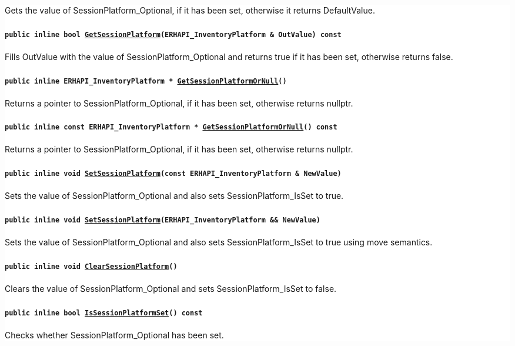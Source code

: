 Gets the value of SessionPlatform_Optional, if it has been set, otherwise it returns DefaultValue.

#### `public inline bool `[`GetSessionPlatform`](#structFRHAPI__InventorySession_1a314d32758be04d8f875335b4e658bf59)`(ERHAPI_InventoryPlatform & OutValue) const` <a id="structFRHAPI__InventorySession_1a314d32758be04d8f875335b4e658bf59"></a>

Fills OutValue with the value of SessionPlatform_Optional and returns true if it has been set, otherwise returns false.

#### `public inline ERHAPI_InventoryPlatform * `[`GetSessionPlatformOrNull`](#structFRHAPI__InventorySession_1a0fa620e374f1e60f0fdcde488f747369)`()` <a id="structFRHAPI__InventorySession_1a0fa620e374f1e60f0fdcde488f747369"></a>

Returns a pointer to SessionPlatform_Optional, if it has been set, otherwise returns nullptr.

#### `public inline const ERHAPI_InventoryPlatform * `[`GetSessionPlatformOrNull`](#structFRHAPI__InventorySession_1a2dffa983fae1c89cbe1cafdbcb37c14f)`() const` <a id="structFRHAPI__InventorySession_1a2dffa983fae1c89cbe1cafdbcb37c14f"></a>

Returns a pointer to SessionPlatform_Optional, if it has been set, otherwise returns nullptr.

#### `public inline void `[`SetSessionPlatform`](#structFRHAPI__InventorySession_1ade481bf396b0a1b59fbaf97ef573f3b6)`(const ERHAPI_InventoryPlatform & NewValue)` <a id="structFRHAPI__InventorySession_1ade481bf396b0a1b59fbaf97ef573f3b6"></a>

Sets the value of SessionPlatform_Optional and also sets SessionPlatform_IsSet to true.

#### `public inline void `[`SetSessionPlatform`](#structFRHAPI__InventorySession_1a451ac04f5d9063afce4c4914d2f1cd44)`(ERHAPI_InventoryPlatform && NewValue)` <a id="structFRHAPI__InventorySession_1a451ac04f5d9063afce4c4914d2f1cd44"></a>

Sets the value of SessionPlatform_Optional and also sets SessionPlatform_IsSet to true using move semantics.

#### `public inline void `[`ClearSessionPlatform`](#structFRHAPI__InventorySession_1a6606ed602284d4255e6bfc613d7e0619)`()` <a id="structFRHAPI__InventorySession_1a6606ed602284d4255e6bfc613d7e0619"></a>

Clears the value of SessionPlatform_Optional and sets SessionPlatform_IsSet to false.

#### `public inline bool `[`IsSessionPlatformSet`](#structFRHAPI__InventorySession_1a9e3c423febc4598d064a3382b664c867)`() const` <a id="structFRHAPI__InventorySession_1a9e3c423febc4598d064a3382b664c867"></a>

Checks whether SessionPlatform_Optional has been set.

